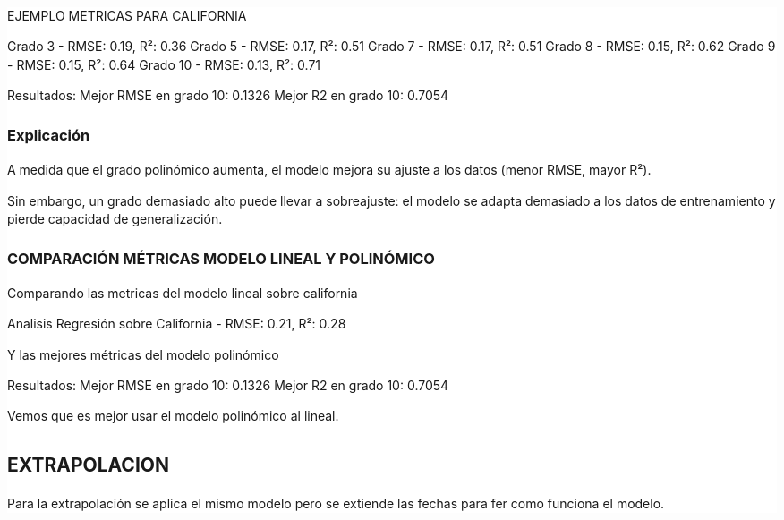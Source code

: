 EJEMPLO METRICAS PARA CALIFORNIA

Grado 3 - RMSE: 0.19, R²: 0.36
Grado 5 - RMSE: 0.17, R²: 0.51
Grado 7 - RMSE: 0.17, R²: 0.51
Grado 8 - RMSE: 0.15, R²: 0.62
Grado 9 - RMSE: 0.15, R²: 0.64
Grado 10 - RMSE: 0.13, R²: 0.71

Resultados:
Mejor RMSE en grado 10: 0.1326
Mejor R2 en grado 10: 0.7054

### Explicación

A medida que el grado polinómico aumenta, el modelo mejora su ajuste a los datos (menor RMSE, mayor R²).

Sin embargo, un grado demasiado alto puede llevar a sobreajuste: el modelo se adapta demasiado a los datos de entrenamiento y pierde capacidad de generalización.

### COMPARACIÓN MÉTRICAS MODELO LINEAL Y POLINÓMICO

Comparando las metricas del modelo lineal sobre california

Analisis Regresión sobre California - RMSE: 0.21, R²: 0.28

Y las mejores métricas del modelo polinómico

Resultados:
Mejor RMSE en grado 10: 0.1326
Mejor R2 en grado 10: 0.7054

Vemos que es mejor usar el modelo polinómico al lineal.


## EXTRAPOLACION

Para la extrapolación se aplica el mismo modelo pero se extiende las fechas para fer como funciona el modelo.


